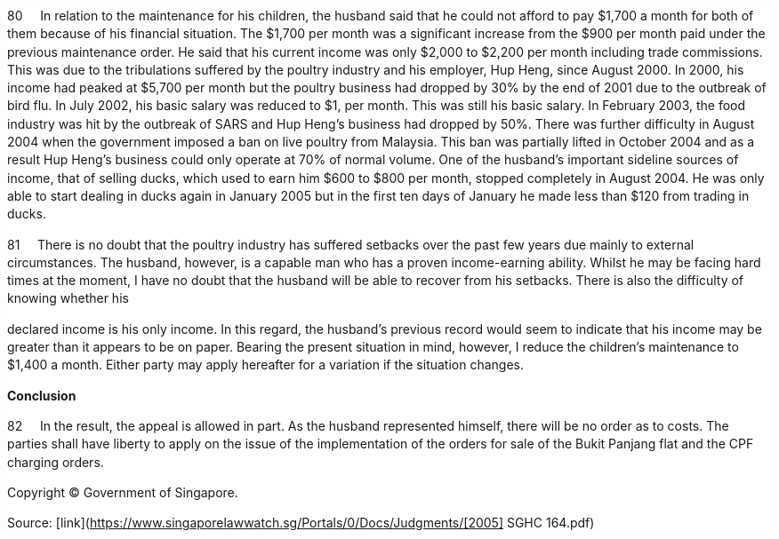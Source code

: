 80     In relation to the maintenance for his children, the husband said that he could not afford to pay $1,700 a month for both of them because of his financial situation. The $1,700 per month was a significant increase from the $900 per month paid under the previous maintenance order. He said that his current income was only $2,000 to $2,200 per month including trade commissions. This was due to the tribulations suffered by the poultry industry and his employer, Hup Heng, since August 2000. In 2000, his income had peaked at $5,700 per month but the poultry business had dropped by 30% by the end of 2001 due to the outbreak of bird flu. In July 2002, his basic salary was reduced to $1, per month. This was still his basic salary. In February 2003, the food industry was hit by the outbreak of SARS and Hup Heng’s business had dropped by 50%. There was further difficulty in August 2004 when the government imposed a ban on live poultry from Malaysia. This ban was partially lifted in October 2004 and as a result Hup Heng’s business could only operate at 70% of normal volume. One of the husband’s important sideline sources of income, that of selling ducks, which used to earn him $600 to $800 per month, stopped completely in August 2004. He was only able to start dealing in ducks again in January 2005 but in the first ten days of January he made less than $120 from trading in ducks. 

81     There is no doubt that the poultry industry has suffered setbacks over the past few years due mainly to external circumstances. The husband, however, is a capable man who has a proven income-earning ability. Whilst he may be facing hard times at the moment, I have no doubt that the husband will be able to recover from his setbacks. There is also the difficulty of knowing whether his 


declared income is his only income. In this regard, the husband’s previous record would seem to indicate that his income may be greater than it appears to be on paper. Bearing the present situation in mind, however, I reduce the children’s maintenance to $1,400 a month. Either party may apply hereafter for a variation if the situation changes. 

**Conclusion** 

82     In the result, the appeal is allowed in part. As the husband represented himself, there will be no order as to costs. The parties shall have liberty to apply on the issue of the implementation of the orders for sale of the Bukit Panjang flat and the CPF charging orders. 

 Copyright © Government of Singapore. 


Source: [link](https://www.singaporelawwatch.sg/Portals/0/Docs/Judgments/[2005] SGHC 164.pdf)
